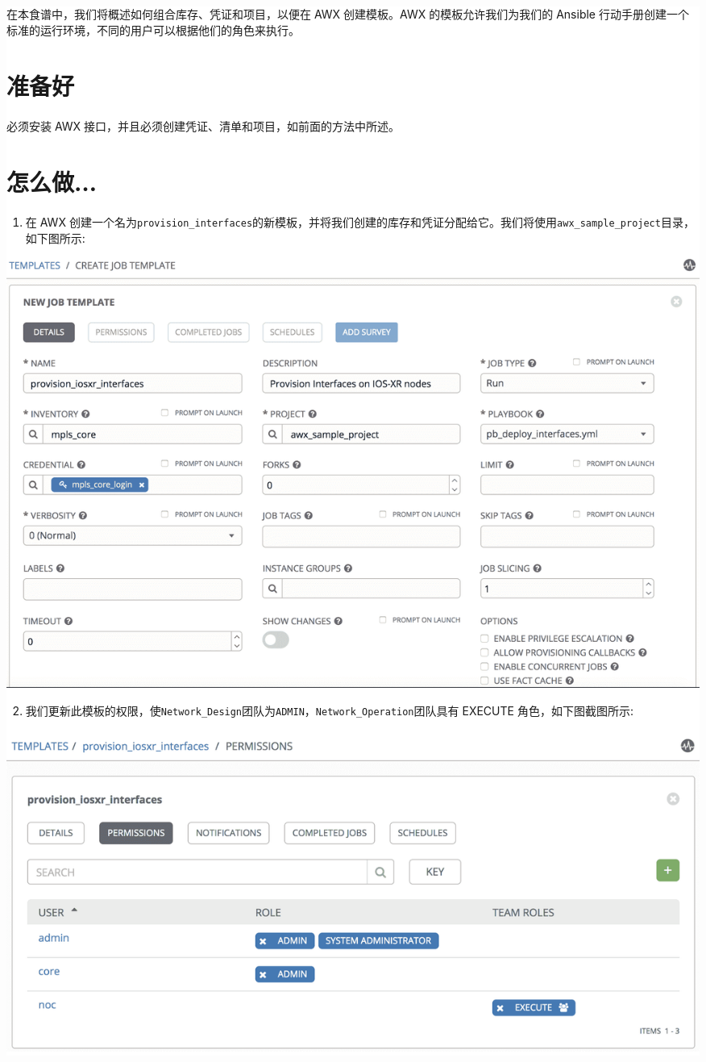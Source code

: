 在本食谱中，我们将概述如何组合库存、凭证和项目，以便在 AWX 创建模板。AWX 的模板允许我们为我们的 Ansible 行动手册创建一个标准的运行环境，不同的用户可以根据他们的角色来执行。

# 准备好

必须安装 AWX 接口，并且必须创建凭证、清单和项目，如前面的方法中所述。

# 怎么做…

1.  在 AWX 创建一个名为`provision_interfaces`的新模板，并将我们创建的库存和凭证分配给它。我们将使用`awx_sample_project`目录，如下图所示:

![](img/04de2911-a8a0-4736-848b-edd21c7bbae8.png)

2.  我们更新此模板的权限，使`Network_Design`团队为`ADMIN`，`Network_Operation`团队具有 EXECUTE 角色，如下图截图所示:

![](img/86656c8b-4dd9-45cf-85ea-6f99146c7ebb.png)
